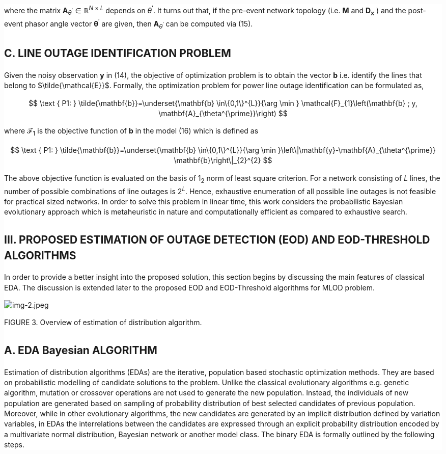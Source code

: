 where the matrix $\mathbf{A}_{\theta^{\prime}} \in \mathbb{R}^{N \times L}$ depends on $\theta^{\prime}$. It turns out that, if the pre-event network topology (i.e. $\mathbf{M}$ and $\mathbf{D}_{\mathbf{x}}$ ) and the post-event phasor angle vector $\boldsymbol{\theta}^{\prime}$ are given, then $\mathbf{A}_{\theta^{\prime}}$ can be computed via (15).

## C. LINE OUTAGE IDENTIFICATION PROBLEM

Given the noisy observation $\mathbf{y}$ in (14), the objective of optimization problem is to obtain the vector $\mathbf{b}$ i.e. identify the lines that belong to $\tilde{\mathcal{E}}$. Formally, the optimization problem for power line outage identification can be formulated as,

$$
\text { P1: } \tilde{\mathbf{b}}=\underset{\mathbf{b} \in\{0,1\}^{L}}{\arg \min } \mathcal{F}_{1}\left(\mathbf{b} ; y, \mathbf{A}_{\theta^{\prime}}\right)
$$

where $\mathcal{F}_{1}$ is the objective function of $\mathbf{b}$ in the model (16) which is defined as

$$
\text { P1: } \tilde{\mathbf{b}}=\underset{\mathbf{b} \in\{0,1\}^{L}}{\arg \min }\left\|\mathbf{y}-\mathbf{A}_{\theta^{\prime}} \mathbf{b}\right\|_{2}^{2}
$$

The above objective function is evaluated on the basis of $1_{2}$ norm of least square criterion. For a network consisting of $L$ lines, the number of possible combinations of line outages is $2^{L}$. Hence, exhaustive enumeration of all possible line outages is not feasible for practical sized networks. In order to solve this problem in linear time, this work considers the probabilistic Bayesian evolutionary approach which is metaheuristic in nature and computationally efficient as compared to exhaustive search.

## III. PROPOSED ESTIMATION OF OUTAGE DETECTION (EOD) AND EOD-THRESHOLD ALGORITHMS

In order to provide a better insight into the proposed solution, this section begins by discussing the main features of classical EDA. The discussion is extended later to the proposed EOD and EOD-Threshold algorithms for MLOD problem.

![img-2.jpeg](img-2.jpeg)

FIGURE 3. Overview of estimation of distribution algorithm.

## A. EDA Bayesian ALGORITHM

Estimation of distribution algorithms (EDAs) are the iterative, population based stochastic optimization methods. They are based on probabilistic modelling of candidate solutions to the problem. Unlike the classical evolutionary algorithms e.g. genetic algorithm, mutation or crossover operations are not used to generate the new population. Instead, the individuals of new population are generated based on sampling of probability distribution of best selected candidates of previous population. Moreover, while in other evolutionary algorithms, the new candidates are generated by an implicit distribution defined by variation variables, in EDAs the interrelations between the candidates are expressed through an explicit probability distribution encoded by a multivariate normal distribution, Bayesian network or another model class. The binary EDA is formally outlined by the following steps.
